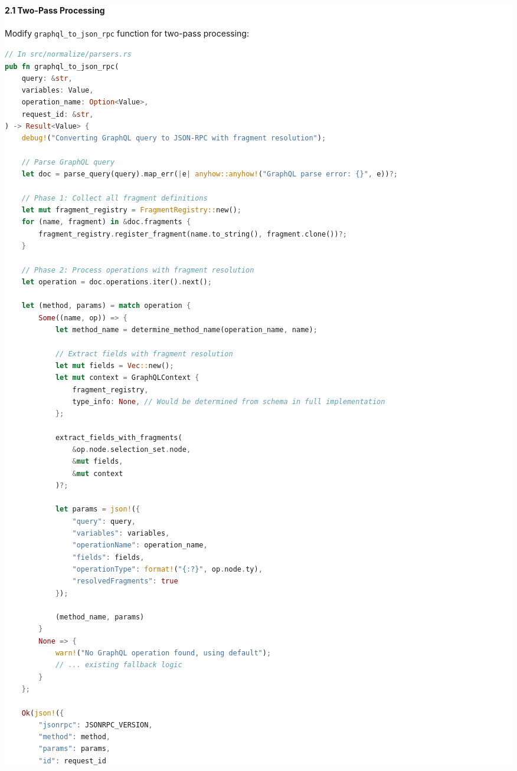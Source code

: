 #### 2.1 Two-Pass Processing
Modify `graphql_to_json_rpc` function for two-pass processing:

```rust
// In src/normalize/parsers.rs
pub fn graphql_to_json_rpc(
    query: &str,
    variables: Value,
    operation_name: Option<Value>,
    request_id: &str,
) -> Result<Value> {
    debug!("Converting GraphQL query to JSON-RPC with fragment resolution");

    // Parse GraphQL query
    let doc = parse_query(query).map_err(|e| anyhow::anyhow!("GraphQL parse error: {}", e))?;

    // Phase 1: Collect all fragment definitions
    let mut fragment_registry = FragmentRegistry::new();
    for (name, fragment) in &doc.fragments {
        fragment_registry.register_fragment(name.to_string(), fragment.clone())?;
    }

    // Phase 2: Process operations with fragment resolution
    let operation = doc.operations.iter().next();
    
    let (method, params) = match operation {
        Some((name, op)) => {
            let method_name = determine_method_name(operation_name, name);
            
            // Extract fields with fragment resolution
            let mut fields = Vec::new();
            let mut context = GraphQLContext {
                fragment_registry,
                type_info: None, // Would be determined from schema in full implementation
            };
            
            extract_fields_with_fragments(
                &op.node.selection_set.node, 
                &mut fields, 
                &mut context
            )?;

            let params = json!({
                "query": query,
                "variables": variables,
                "operationName": operation_name,
                "fields": fields,
                "operationType": format!("{:?}", op.node.ty),
                "resolvedFragments": true
            });

            (method_name, params)
        }
        None => {
            warn!("No GraphQL operation found, using default");
            // ... existing fallback logic
        }
    };

    Ok(json!({
        "jsonrpc": JSONRPC_VERSION,
        "method": method,
        "params": params,
        "id": request_id
```